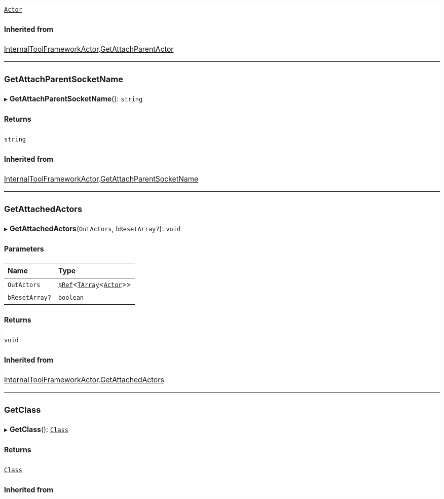 [`Actor`](ue_ue.Actor.md)

#### Inherited from

[InternalToolFrameworkActor](ue_ue.InternalToolFrameworkActor.md).[GetAttachParentActor](ue_ue.InternalToolFrameworkActor.md#getattachparentactor)

___

### GetAttachParentSocketName

▸ **GetAttachParentSocketName**(): `string`

#### Returns

`string`

#### Inherited from

[InternalToolFrameworkActor](ue_ue.InternalToolFrameworkActor.md).[GetAttachParentSocketName](ue_ue.InternalToolFrameworkActor.md#getattachparentsocketname)

___

### GetAttachedActors

▸ **GetAttachedActors**(`OutActors`, `bResetArray?`): `void`

#### Parameters

| Name | Type |
| :------ | :------ |
| `OutActors` | [`$Ref`](../interfaces/puerts._Ref.md)<[`TArray`](../interfaces/ue_puerts.TArray.md)<[`Actor`](ue_ue.Actor.md)\>\> |
| `bResetArray?` | `boolean` |

#### Returns

`void`

#### Inherited from

[InternalToolFrameworkActor](ue_ue.InternalToolFrameworkActor.md).[GetAttachedActors](ue_ue.InternalToolFrameworkActor.md#getattachedactors)

___

### GetClass

▸ **GetClass**(): [`Class`](ue_ue.Class.md)

#### Returns

[`Class`](ue_ue.Class.md)

#### Inherited from
